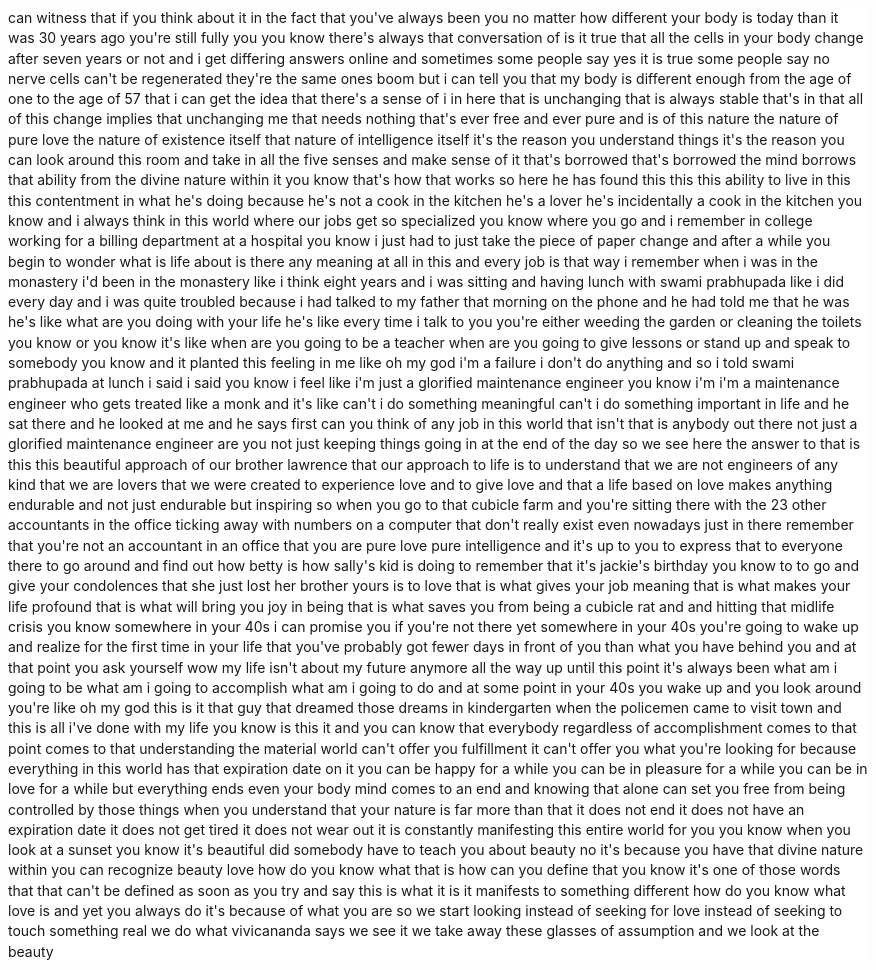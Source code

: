 can witness that if you think about it in the fact that you've always been you no matter how different your body is today than it was 30 years ago you're still fully you you know there's always that conversation of is it true that all the cells in your body change after seven years or not and i get differing answers online and sometimes some people say yes it is true some people say no nerve cells can't be regenerated they're the same ones boom but i can tell you that my body is different enough from the age of one to the age of 57 that i can get the idea that there's a sense of i in here that is unchanging that is always stable that's in that all of this change implies that unchanging me that needs nothing that's ever free and ever pure and is of this nature the nature of pure love the nature of existence itself that nature of intelligence itself it's the reason you understand things it's the reason you can look around this room and take in all the five senses and make sense of it that's borrowed that's borrowed the mind borrows that ability from the divine nature within it you know that's how that works so here he has found this this this ability to live in this this contentment in what he's doing because he's not a cook in the kitchen he's a lover he's incidentally a cook in the kitchen you know and i always think in this world where our jobs get so specialized you know where you go and i remember in college working for a billing department at a hospital you know i just had to just take the piece of paper change and after a while you begin to wonder what is life about is there any meaning at all in this and every job is that way i remember when i was in the monastery i'd been in the monastery like i think eight years and i was sitting and having lunch with swami prabhupada like i did every day and i was quite troubled because i had talked to my father that morning on the phone and he had told me that he was he's like what are you doing with your life he's like every time i talk to you you're either weeding the garden or cleaning the toilets you know or you know it's like when are you going to be a teacher when are you going to give lessons or stand up and speak to somebody you know and it planted this feeling in me like oh my god i'm a failure i don't do anything and so i told swami prabhupada at lunch i said i said you know i feel like i'm just a glorified maintenance engineer you know i'm i'm a maintenance engineer who gets treated like a monk and it's like can't i do something meaningful can't i do something important in life and he sat there and he looked at me and he says first can you think of any job in this world that isn't that is anybody out there not just a glorified maintenance engineer are you not just keeping things going in at the end of the day so we see here the answer to that is this this beautiful approach of our brother lawrence that our approach to life is to understand that we are not engineers of any kind that we are lovers that we were created to experience love and to give love and that a life based on love makes anything endurable and not just endurable but inspiring so when you go to that cubicle farm and you're sitting there with the 23 other accountants in the office ticking away with numbers on a computer that don't really exist even nowadays just in there remember that you're not an accountant in an office that you are pure love pure intelligence and it's up to you to express that to everyone there to go around and find out how betty is how sally's kid is doing to remember that it's jackie's birthday you know to to go and give your condolences that she just lost her brother yours is to love that is what gives your job meaning that is what makes your life profound that is what will bring you joy in being that is what saves you from being a cubicle rat and and hitting that midlife crisis you know somewhere in your 40s i can promise you if you're not there yet somewhere in your 40s you're going to wake up and realize for the first time in your life that you've probably got fewer days in front of you than what you have behind you and at that point you ask yourself wow my life isn't about my future anymore all the way up until this point it's always been what am i going to be what am i going to accomplish what am i going to do and at some point in your 40s you wake up and you look around you're like oh my god this is it that guy that dreamed those dreams in kindergarten when the policemen came to visit town and this is all i've done with my life you know is this it and you can know that everybody regardless of accomplishment comes to that point comes to that understanding the material world can't offer you fulfillment it can't offer you what you're looking for because everything in this world has that expiration date on it you can be happy for a while you can be in pleasure for a while you can be in love for a while but everything ends even your body mind comes to an end and knowing that alone can set you free from being controlled by those things when you understand that your nature is far more than that it does not end it does not have an expiration date it does not get tired it does not wear out it is constantly manifesting this entire world for you you know when you look at a sunset you know it's beautiful did somebody have to teach you about beauty no it's because you have that divine nature within you can recognize beauty love how do you know what that is how can you define that you know it's one of those words that that can't be defined as soon as you try and say this is what it is it manifests to something different how do you know what love is and yet you always do it's because of what you are so we start looking instead of seeking for love instead of seeking to touch something real we do what vivicananda says we see it we take away these glasses of assumption and we look at the beauty